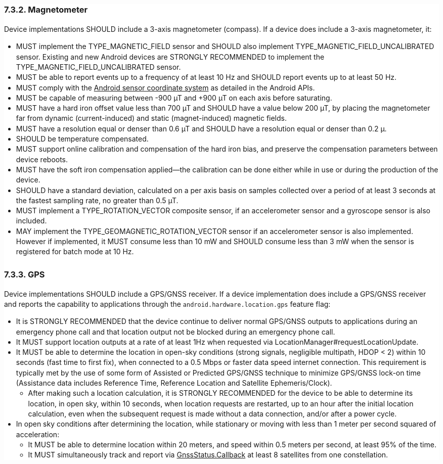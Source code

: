 ### 7.3.2\. Magnetometer

Device implementations SHOULD include a 3-axis magnetometer (compass). If a
device does include a 3-axis magnetometer, it:

*   MUST implement the TYPE_MAGNETIC_FIELD sensor and SHOULD also implement
TYPE_MAGNETIC_FIELD_UNCALIBRATED sensor. Existing and new Android devices are
STRONGLY RECOMMENDED to implement the TYPE_MAGNETIC_FIELD_UNCALIBRATED sensor.
*   MUST be able to report events up to a frequency of at least 10 Hz and
SHOULD report events up to at least 50 Hz.
*   MUST comply with the [Android sensor coordinate
system](http://developer.android.com/reference/android/hardware/SensorEvent.html)
as detailed in the Android APIs.
*   MUST be capable of measuring between -900 µT and +900 µT on each axis
before saturating.
*   MUST have a hard iron offset value less than 700 µT and SHOULD have a value
below 200 µT, by placing the magnetometer far from dynamic (current-induced)
and static (magnet-induced) magnetic fields.
*   MUST have a resolution equal or denser than 0.6 µT and SHOULD have a
resolution equal or denser than 0.2 µ.
*   SHOULD be temperature compensated.
*   MUST support online calibration and compensation of the hard iron bias, and
preserve the compensation parameters between device reboots.
*   MUST have the soft iron compensation applied—the calibration can be done
either while in use or during the production of the device.
*   SHOULD have a standard deviation, calculated on a per axis basis on samples
collected over a period of at least 3 seconds at the fastest sampling rate, no
greater than 0.5 µT.
*   MUST implement a TYPE_ROTATION_VECTOR composite sensor, if an accelerometer
sensor and a gyroscope sensor is also included.
*   MAY implement the TYPE_GEOMAGNETIC_ROTATION_VECTOR sensor if an
accelerometer sensor is also implemented. However if implemented, it MUST
consume less than 10 mW and SHOULD consume less than 3 mW when the sensor is
registered for batch mode at 10 Hz.

### 7.3.3\. GPS

Device implementations SHOULD include a GPS/GNSS receiver. If a device implementation
does include a GPS/GNSS receiver and reports the capability to applications through the
`android.hardware.location.gps` feature flag:

*   It is STRONGLY RECOMMENDED that the device continue to deliver normal GPS/GNSS
    outputs to applications during an emergency phone call and that location output
    not be blocked during an emergency phone call.
*   It MUST support location outputs at a rate of at least 1Hz when requested via
    LocationManager#requestLocationUpdate.
*   It MUST be able to determine the location in open-sky conditions (strong signals,
    negligible multipath, HDOP < 2) within 10 seconds (fast time to first fix), when
    connected to a 0.5 Mbps or faster data speed internet connection. This requirement
    is typically met by the use of some form of Assisted or Predicted GPS/GNSS technique
    to minimize GPS/GNSS lock-on time (Assistance data includes Reference Time, Reference
    Location and Satellite Ephemeris/Clock).
       * After making such a location calculation, it is STRONGLY RECOMMENDED for the device to
         be able to determine its location, in open sky, within 10 seconds, when location
         requests are restarted, up to an hour after the initial location calculation,
         even when the subsequent request is made without a data connection, and/or after a power
         cycle.
*   In open sky conditions after determining the location, while stationary or moving with less
    than 1 meter per second squared of acceleration:
       * It MUST be able to determine location within 20 meters, and speed within 0.5 meters
         per second, at least 95% of the time.
       * It MUST simultaneously track and report via [GnssStatus.Callback](https://developer.android.com/reference/android/location/GnssStatus.Callback.html#GnssStatus.Callback()')
         at least 8 satellites from one constellation.